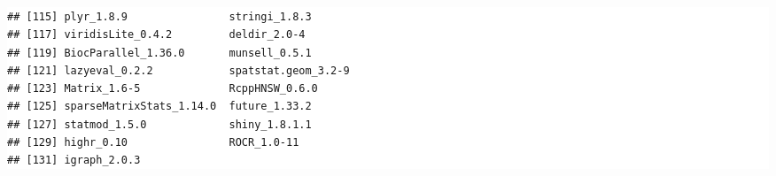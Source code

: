     ## [115] plyr_1.8.9                stringi_1.8.3            
    ## [117] viridisLite_0.4.2         deldir_2.0-4             
    ## [119] BiocParallel_1.36.0       munsell_0.5.1            
    ## [121] lazyeval_0.2.2            spatstat.geom_3.2-9      
    ## [123] Matrix_1.6-5              RcppHNSW_0.6.0           
    ## [125] sparseMatrixStats_1.14.0  future_1.33.2            
    ## [127] statmod_1.5.0             shiny_1.8.1.1            
    ## [129] highr_0.10                ROCR_1.0-11              
    ## [131] igraph_2.0.3
